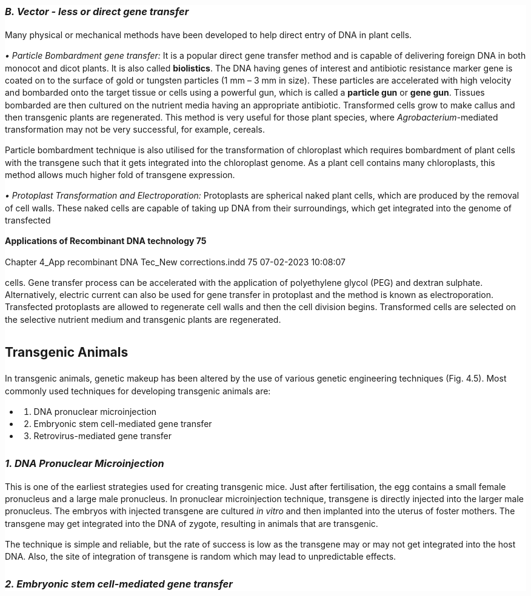 ### *B. Vector - less or direct gene transfer*

Many physical or mechanical methods have been developed to help direct entry of DNA in plant cells.

*• Particle Bombardment gene transfer:* It is a popular direct gene transfer method and is capable of delivering foreign DNA in both monocot and dicot plants. It is also called **biolistics**. The DNA having genes of interest and antibiotic resistance marker gene is coated on to the surface of gold or tungsten particles (1 mm – 3 mm in size). These particles are accelerated with high velocity and bombarded onto the target tissue or cells using a powerful gun, which is called a **particle gun** or **gene gun**. Tissues bombarded are then cultured on the nutrient media having an appropriate antibiotic. Transformed cells grow to make callus and then transgenic plants are regenerated. This method is very useful for those plant species, where *Agrobacterium*-mediated transformation may not be very successful, for example, cereals.

Particle bombardment technique is also utilised for the transformation of chloroplast which requires bombardment of plant cells with the transgene such that it gets integrated into the chloroplast genome. As a plant cell contains many chloroplasts, this method allows much higher fold of transgene expression.

*• Protoplast Transformation and Electroporation:*  Protoplasts are spherical naked plant cells, which are produced by the removal of cell walls. These naked cells are capable of taking up DNA from their surroundings, which get integrated into the genome of transfected

**Applications of Recombinant DNA technology 75**

Chapter 4_App recombinant DNA Tec_New corrections.indd 75 07-02-2023 10:08:07

cells. Gene transfer process can be accelerated with the application of polyethylene glycol (PEG) and dextran sulphate. Alternatively, electric current can also be used for gene transfer in protoplast and the method is known as electroporation. Transfected protoplasts are allowed to regenerate cell walls and then the cell division begins. Transformed cells are selected on the selective nutrient medium and transgenic plants are regenerated.

## Transgenic Animals

In transgenic animals, genetic makeup has been altered by the use of various genetic engineering techniques (Fig. 4.5). Most commonly used techniques for developing transgenic animals are:

- 1. DNA pronuclear microinjection
- 2. Embryonic stem cell-mediated gene transfer
- 3. Retrovirus-mediated gene transfer

### *1. DNA Pronuclear Microinjection*

This is one of the earliest strategies used for creating transgenic mice. Just after fertilisation, the egg contains a small female pronucleus and a large male pronucleus. In pronuclear microinjection technique, transgene is directly injected into the larger male pronucleus. The embryos with injected transgene are cultured *in vitro* and then implanted into the uterus of foster mothers. The transgene may get integrated into the DNA of zygote, resulting in animals that are transgenic.

The technique is simple and reliable, but the rate of success is low as the transgene may or may not get integrated into the host DNA. Also, the site of integration of transgene is random which may lead to unpredictable effects.

### *2. Embryonic stem cell-mediated gene transfer*
